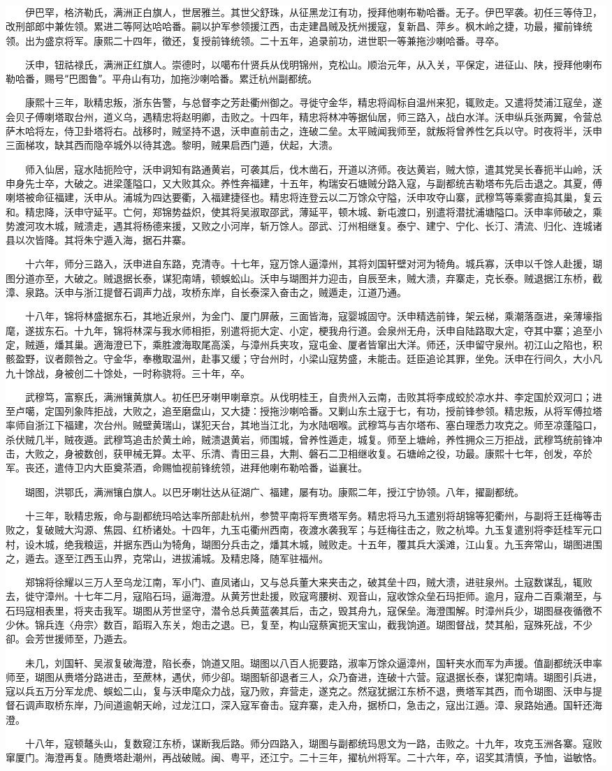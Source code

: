 　　伊巴罕，格济勒氏，满洲正白旗人，世居雅兰。其世父舒珠，从征黑龙江有功，授拜他喇布勒哈番。无子。伊巴罕袭。初任三等侍卫，改刑部郎中兼佐领。累进二等阿达哈哈番。嗣以护军参领援江西，击走建昌贼及抚州援寇，复新昌、萍乡。枫木岭之捷，功最，擢前锋统领。出为盛京将军。康熙二十四年，徵还，复授前锋统领。二十五年，追录前功，进世职一等兼拖沙喇哈番。寻卒。

　　沃申，钮祜禄氏，满洲正红旗人。崇德时，以噶布什贤兵从伐明锦州，克松山。顺治元年，从入关，平保定，进征山、陕，授拜他喇布勒哈番，赐号“巴图鲁”。平舟山有功，加拖沙喇哈番。累迁杭州副都统。

　　康熙十三年，耿精忠叛，浙东告警，与总督李之芳赴衢州御之。寻徙守金华，精忠将阎标自温州来犯，辄败走。又遣将焚浦江寇垒，遂会贝子傅喇塔取台州，道义乌，遇精忠将赵明卿，击败之。十四年，精忠将林冲等据仙居，师三路入，战白水洋。沃申纵兵张两翼，令营总萨木哈将左，侍卫卦塔将右。战移时，贼坚持不退，沃申直前击之，连破二垒。太平贼闻我师至，就叛将曾养性乞兵以守。时夜将半，沃申三面梯攻，缺其西而隐卒城外以待其逸。黎明，贼果启西门遁，伏起，大溃。

　　师入仙居，寇水陆扼险守，沃申诇知有路通黄岩，可袭其后，伐木凿石，开道以济师。夜达黄岩，贼大惊，遣其党吴长春扼半山岭，沃申身先士卒，大破之。进梁蓬隘口，又大败其众。养性奔福建，十五年，构瑞安石塘贼分路入寇，与副都统吉勒塔布先后击退之。其夏，傅喇塔被命征福建，沃申从。浦城为四达要衢，入福建捷径也。精忠将连登云以二万馀众守隘，沃申攻夺山寨，武穆笃等乘雾直捣其巢，复云和。精忠降，沃申守延平。亡何，郑锦势益炽，使其将吴淑取邵武，薄延平，顿木城、新屯渡口，别遣将潜扰浦塘隘口。沃申率师破之，乘势渡河攻木城，贼溃走，遇其将杨德来援，又败之小河岸，斩万馀人。邵武、汀州相继复。泰宁、建宁、宁化、长汀、清流、归化、连城诸县以次皆降。其将朱宁遁入海，据石井寨。

　　十六年，师分三路入，沃申进自东路，克清寺。十七年，寇万馀人逼漳州，其将刘国轩壁对河为犄角。城兵寡，沃申以千馀人赴援，瑚图分道亦至，大破之。贼退据长泰，谋犯南靖，顿蜈蚣山。沃申与瑚图并力迎击，自辰至未，贼大溃，弃寨走，克长泰。贼退据江东桥，截漳、泉路。沃申与浙江提督石调声力战，攻桥东岸，自长泰深入奋击之，贼遁走，江道乃通。

　　十八年，锦将林盛据东石，其地近泉州，为金门、厦门屏蔽，三面皆海，寇婴城固守。沃申精选前锋，架云梯，乘潮落亟进，亲薄壕指麾，遂拔东石。十九年，锦将林深与我水师相拒，别遣将扼大定、小定，梗我舟行道。会泉州无舟，沃申自陆路取大定，夺其中寨；追至小定，贼遁，燔其巢。適海澄已下，乘胜渡海取尾高溪，与漳州兵夹攻，寇屯金、厦者皆窜出大洋。师还，沃申留守泉州。初江山之陷也，积骸盈野，议者颇咎之。守金华，奉檄取温州，赴事又缓；守台州时，小梁山寇势盛，未能击。廷臣追论其罪，坐免。沃申在行间久，大小凡九十馀战，身被创二十馀处，一时称骁将。三十年，卒。

　　武穆笃，富察氏，满洲镶黄旗人。初任巴牙喇甲喇章京。从伐明桂王，自贵州入云南，击败其将李成蛟於凉水井、李定国於双河口；进至卢噶，定国列象阵拒战，大败之，追至磨盘山，又大捷：授拖沙喇哈番。又剿山东土寇于七，有功，授前锋参领。精忠叛，从将军傅拉塔率师自浙江下福建，次台州。贼壁黄瑞山，谋犯天台，其地当江北，为水陆咽喉。武穆笃与吉尔塔布、塞白理悉力攻克之。师至凉蓬隘口，杀伏贼几半，贼夜遁。武穆笃追击於黄土岭，贼溃退黄岩，师围城，曾养性遁走，城复。师至上塘岭，养性拥众三万拒战，武穆笃统前锋冲击，大败之，身被数创，获甲械无算。太平、乐清、青田三县，大荆、磐石二卫相继收复。石塘岭之役，功最。康熙十七年，创发，卒於军。丧还，遣侍卫内大臣奠茶酒，命赐恤视前锋统领，进拜他喇布勒哈番，谥襄壮。

　　瑚图，洪鄂氏，满洲镶白旗人。以巴牙喇壮达从征湖广、福建，屡有功。康熙二年，授江宁协领。八年，擢副都统。

　　十三年，耿精忠叛，命与副都统玛哈达率所部赴杭州，参赞平南将军赉塔军务。精忠将马九玉遣别将胡锦等犯衢州，与副将王廷梅等击败之，复破贼大沟源、焦园、红桥诸处。十四年，九玉屯衢州西南，夜渡水袭我军；与廷梅往击之，败之杭埠。九玉复遣别将李廷桂军元口村，设木城，绝我粮运，并据东西山为犄角，瑚图分兵击之，燔其木城，贼败走。十五年，覆其兵大溪滩，江山复。九玉奔常山，瑚图进围之，遁去。逐至江西玉山界，克常山，进拔浦城。及精忠降，随军驻福州。

　　郑锦将徐耀以三万人至乌龙江南，军小门、直凤诸山，又与总兵董大来夹击之，破其垒十四，贼大溃，进驻泉州。土寇数谋乱，辄败去，徙守漳州。十七年二月，寇陷石玛，逼海澄。从黄芳世赴援，败寇弯腰树、观音山，寇收馀众垒石玛拒师。逾月，寇舟二百乘潮至，与石玛寇相表里，将夹击我军。瑚图从芳世坚守，潜令总兵黄蓝袭其后，击之，毁其舟九，寇保垒。海澄围解。时漳州兵少，瑚图昼夜循徼不少休。锦兵连〈舟宗〉数百，蹈瑕入东关，炮击之退。已，复至，构山寇蔡寅扼天宝山，截我饷道。瑚图督战，焚其船，寇殊死战，不少卻。会芳世援师至，乃遁去。

　　未几，刘国轩、吴淑复破海澄，陷长泰，饷道又阻。瑚图以八百人扼要路，淑率万馀众逼漳州，国轩夹水而军为声援。值副都统沃申率师至，瑚图从赉塔分路进击，至蔗林，遇伏，师少卻。瑚图斩卻退者三人，众乃奋进，连破十六营。寇退据长泰，谋犯南靖。瑚图引兵进，寇以兵五万分军龙虎、蜈蚣二山，复与沃申麾众力战，寇乃败，弃营走，遂克之。然寇犹据江东桥不退，赉塔军其西，而令瑚图、沃申与提督石调声取桥东岸，乃间道逾朝天岭，过龙江口，深入寇军奋击。寇弃寨，走入舟，据桥口，急击之，寇出江遁。漳、泉路始通。国轩还海澄。

　　十八年，寇顿鼇头山，复数窥江东桥，谋断我后路。师分四路入，瑚图与副都统玛思文为一路，击败之。十九年，攻克玉洲各寨。寇败窜厦门。海澄再复。随赉塔赴潮州，再战破贼。闽、粤平，还江宁。二十三年，擢杭州将军。二十六年，卒，诏奖其清慎，予恤，谥敏恪。

